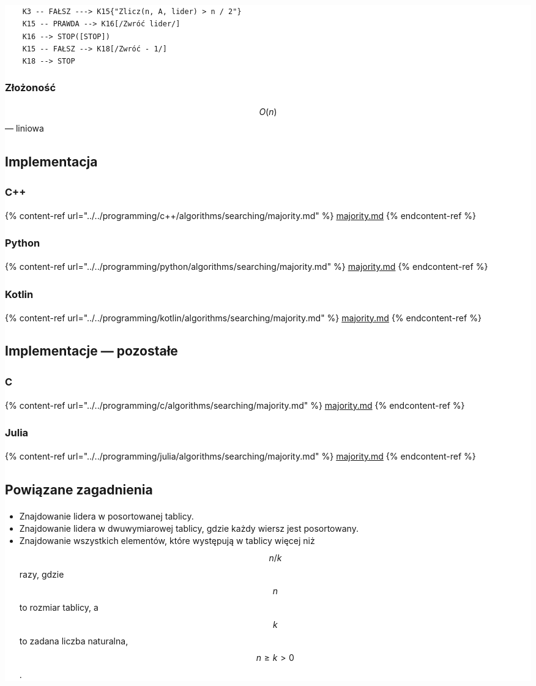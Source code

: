 ```mermaid
	K3 -- FAŁSZ ---> K15{"Zlicz(n, A, lider) > n / 2"}
	K15 -- PRAWDA --> K16[/Zwróć lider/]
	K16 --> STOP([STOP])
	K15 -- FAŁSZ --> K18[/Zwróć - 1/]
	K18 --> STOP
```

### Złożoność

$$O(n)$$ — liniowa

## Implementacja

### C++

{% content-ref url="../../programming/c++/algorithms/searching/majority.md" %}
[majority.md](../../programming/c++/algorithms/searching/majority.md)
{% endcontent-ref %}

### Python

{% content-ref url="../../programming/python/algorithms/searching/majority.md" %}
[majority.md](../../programming/python/algorithms/searching/majority.md)
{% endcontent-ref %}

### Kotlin

{% content-ref url="../../programming/kotlin/algorithms/searching/majority.md" %}
[majority.md](../../programming/kotlin/algorithms/searching/majority.md)
{% endcontent-ref %}

## Implementacje — pozostałe

### C

{% content-ref url="../../programming/c/algorithms/searching/majority.md" %}
[majority.md](../../programming/c/algorithms/searching/majority.md)
{% endcontent-ref %}

### Julia

{% content-ref url="../../programming/julia/algorithms/searching/majority.md" %}
[majority.md](../../programming/julia/algorithms/searching/majority.md)
{% endcontent-ref %}

## Powiązane zagadnienia

- Znajdowanie lidera w posortowanej tablicy.
- Znajdowanie lidera w dwuwymiarowej tablicy, gdzie każdy wiersz jest posortowany.
- Znajdowanie wszystkich elementów, które występują w tablicy więcej niż $$n/k$$ razy, gdzie $$n$$ to rozmiar tablicy, a $$k$$ to zadana liczba naturalna, $$n\geq k>0$$.